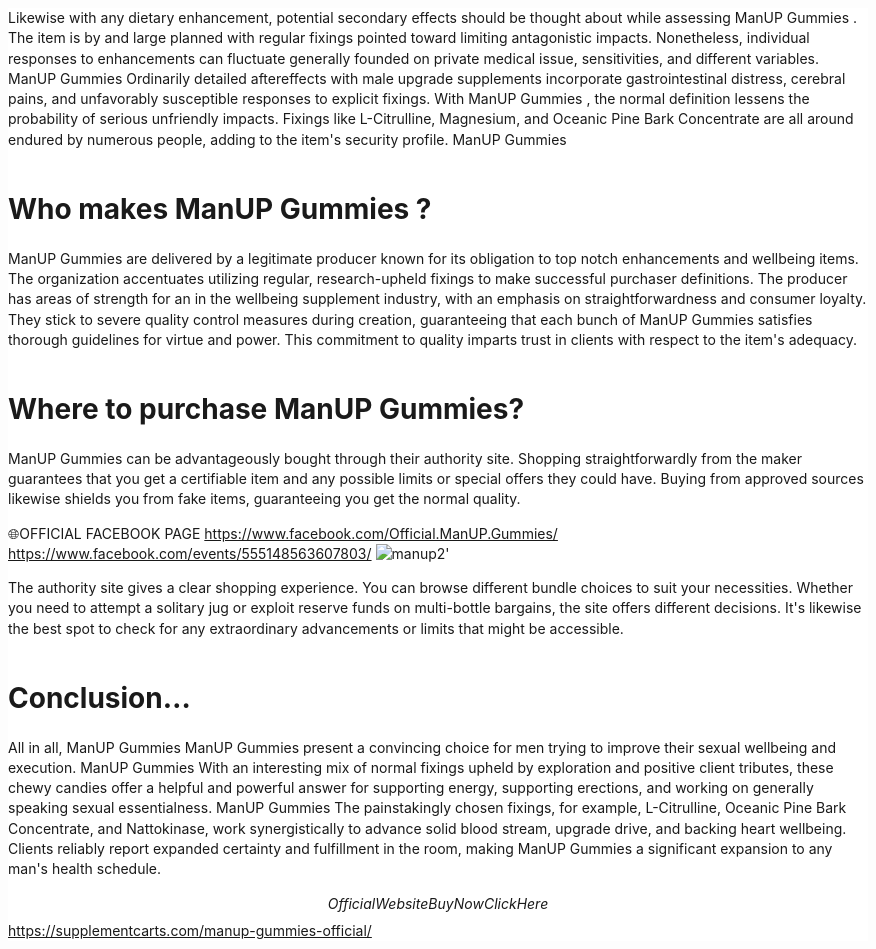 Likewise with any dietary enhancement, potential secondary effects should be thought about while assessing ManUP Gummies  . The item is by and large planned with regular fixings pointed toward limiting antagonistic impacts. Nonetheless, individual responses to enhancements can fluctuate generally founded on private medical issue, sensitivities, and different variables.
ManUP Gummies Ordinarily detailed aftereffects with male upgrade supplements incorporate gastrointestinal distress, cerebral pains, and unfavorably susceptible responses to explicit fixings. With ManUP Gummies , the normal definition lessens the probability of serious unfriendly impacts. Fixings like L-Citrulline, Magnesium, and Oceanic Pine Bark Concentrate are all around endured by numerous people, adding to the item's security profile. ManUP Gummies

# Who makes ManUP Gummies ?

ManUP Gummies  are delivered by a legitimate producer known for its obligation to top notch enhancements and wellbeing items. The organization accentuates utilizing regular, research-upheld fixings to make successful purchaser definitions.
The producer has areas of strength for an in the wellbeing supplement industry, with an emphasis on straightforwardness and consumer loyalty. They stick to severe quality control measures during creation, guaranteeing that each bunch of ManUP Gummies  satisfies thorough guidelines for virtue and power. This commitment to quality imparts trust in clients with respect to the item's adequacy.

# Where to purchase ManUP Gummies?

ManUP Gummies can be advantageously bought through their authority site. Shopping straightforwardly from the maker guarantees that you get a certifiable item and any possible limits or special offers they could have. Buying from approved sources likewise shields you from fake items, guaranteeing you get the normal quality.

🌐OFFICIAL FACEBOOK PAGE
https://www.facebook.com/Official.ManUP.Gummies/
https://www.facebook.com/events/555148563607803/
![manup2'](https://github.com/user-attachments/assets/7dfbbae1-41a3-4ae0-a369-59db65f592a7)


The authority site gives a clear shopping experience. You can browse different bundle choices to suit your necessities. Whether you need to attempt a solitary jug or exploit reserve funds on multi-bottle bargains, the site offers different decisions. It's likewise the best spot to check for any extraordinary advancements or limits that might be accessible.

# Conclusion…

All in all, ManUP Gummies  ManUP Gummies  present a convincing choice for men trying to improve their sexual wellbeing and execution. ManUP Gummies With an interesting mix of normal fixings upheld by exploration and positive client tributes, these chewy candies offer a helpful and powerful answer for supporting energy, supporting erections, and working on generally speaking sexual essentialness.
ManUP Gummies The painstakingly chosen fixings, for example, L-Citrulline, Oceanic Pine Bark Concentrate, and Nattokinase, work synergistically to advance solid blood stream, upgrade drive, and backing heart wellbeing. Clients reliably report expanded certainty and fulfillment in the room, making ManUP Gummies  a significant expansion to any man's health schedule.

$$Official Website Buy Now Click Here$$
https://supplementcarts.com/manup-gummies-official/
